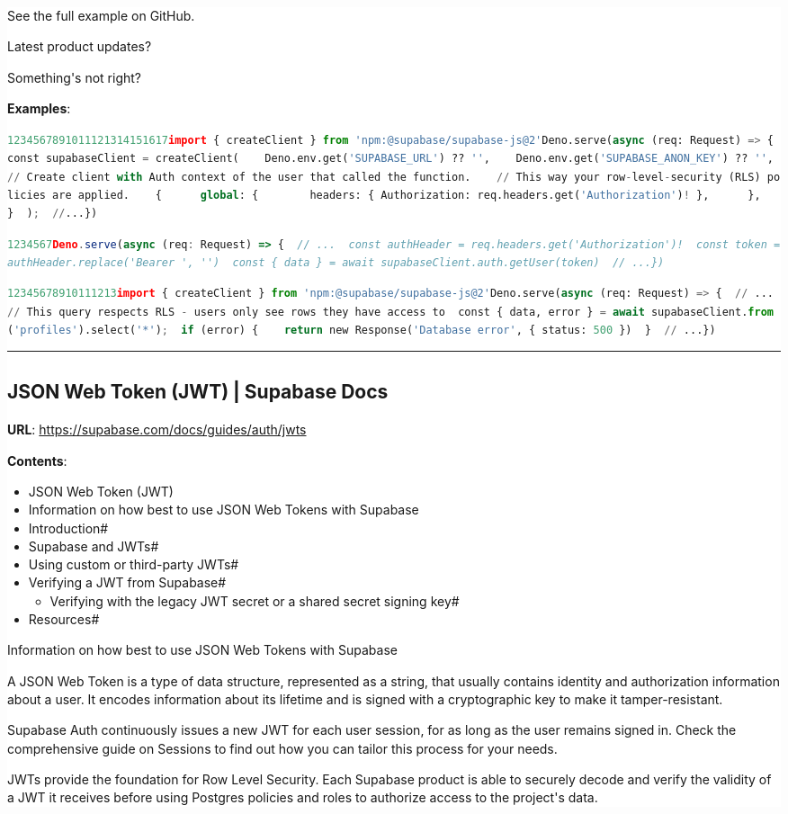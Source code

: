 See the full example on GitHub.

Latest product updates?

Something's not right?

**Examples**:

```python
1234567891011121314151617import { createClient } from 'npm:@supabase/supabase-js@2'Deno.serve(async (req: Request) => {  const supabaseClient = createClient(    Deno.env.get('SUPABASE_URL') ?? '',    Deno.env.get('SUPABASE_ANON_KEY') ?? '',    // Create client with Auth context of the user that called the function.    // This way your row-level-security (RLS) policies are applied.    {      global: {        headers: { Authorization: req.headers.get('Authorization')! },      },    }  );  //...})
```

```javascript
1234567Deno.serve(async (req: Request) => {  // ...  const authHeader = req.headers.get('Authorization')!  const token = authHeader.replace('Bearer ', '')  const { data } = await supabaseClient.auth.getUser(token)  // ...})
```

```python
12345678910111213import { createClient } from 'npm:@supabase/supabase-js@2'Deno.serve(async (req: Request) => {  // ...  // This query respects RLS - users only see rows they have access to  const { data, error } = await supabaseClient.from('profiles').select('*');  if (error) {    return new Response('Database error', { status: 500 })  }  // ...})
```

---

## JSON Web Token (JWT) | Supabase Docs

**URL**: https://supabase.com/docs/guides/auth/jwts

**Contents**:
- JSON Web Token (JWT)
- Information on how best to use JSON Web Tokens with Supabase
- Introduction#
- Supabase and JWTs#
- Using custom or third-party JWTs#
- Verifying a JWT from Supabase#
  - Verifying with the legacy JWT secret or a shared secret signing key#
- Resources#

Information on how best to use JSON Web Tokens with Supabase

A JSON Web Token is a type of data structure, represented as a string, that usually contains identity and authorization information about a user. It encodes information about its lifetime and is signed with a cryptographic key to make it tamper-resistant.

Supabase Auth continuously issues a new JWT for each user session, for as long as the user remains signed in. Check the comprehensive guide on Sessions to find out how you can tailor this process for your needs.

JWTs provide the foundation for Row Level Security. Each Supabase product is able to securely decode and verify the validity of a JWT it receives before using Postgres policies and roles to authorize access to the project's data.
